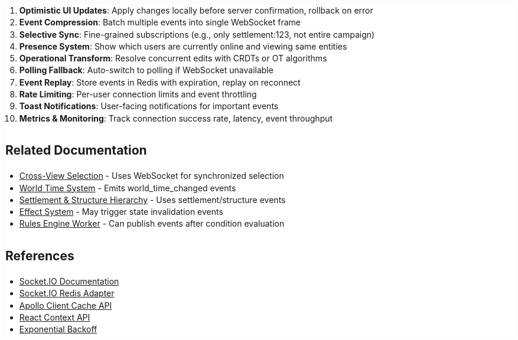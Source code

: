 1. **Optimistic UI Updates**: Apply changes locally before server confirmation, rollback on error
2. **Event Compression**: Batch multiple events into single WebSocket frame
3. **Selective Sync**: Fine-grained subscriptions (e.g., only settlement:123, not entire campaign)
4. **Presence System**: Show which users are currently online and viewing same entities
5. **Operational Transform**: Resolve concurrent edits with CRDTs or OT algorithms
6. **Polling Fallback**: Auto-switch to polling if WebSocket unavailable
7. **Event Replay**: Store events in Redis with expiration, replay on reconnect
8. **Rate Limiting**: Per-user connection limits and event throttling
9. **Toast Notifications**: User-facing notifications for important events
10. **Metrics & Monitoring**: Track connection success rate, latency, event throughput

## Related Documentation

- [Cross-View Selection](cross-view-selection.md) - Uses WebSocket for synchronized selection
- [World Time System](world-time-system.md) - Emits world_time_changed events
- [Settlement & Structure Hierarchy](settlement-structure-hierarchy-ui.md) - Uses settlement/structure events
- [Effect System](effect-system.md) - May trigger state invalidation events
- [Rules Engine Worker](rules-engine-worker.md) - Can publish events after condition evaluation

## References

- [Socket.IO Documentation](https://socket.io/docs/v4/)
- [Socket.IO Redis Adapter](https://socket.io/docs/v4/redis-adapter/)
- [Apollo Client Cache API](https://www.apollographql.com/docs/react/caching/cache-interaction/)
- [React Context API](https://react.dev/reference/react/createContext)
- [Exponential Backoff](https://en.wikipedia.org/wiki/Exponential_backoff)
